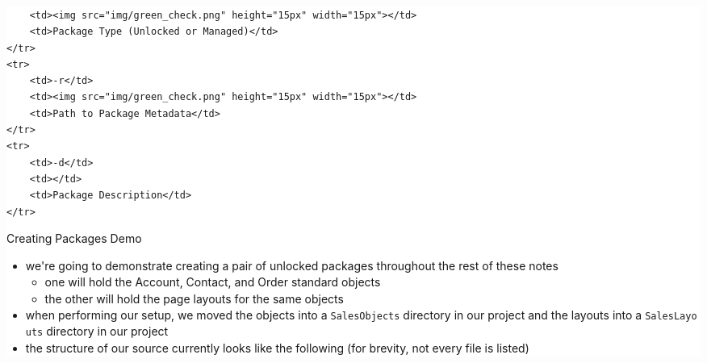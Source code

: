         <td><img src="img/green_check.png" height="15px" width="15px"></td>
        <td>Package Type (Unlocked or Managed)</td>
    </tr>
    <tr>
        <td>-r</td>
        <td><img src="img/green_check.png" height="15px" width="15px"></td>
        <td>Path to Package Metadata</td>
    </tr>
    <tr>
        <td>-d</td>
        <td></td>
        <td>Package Description</td>
    </tr>
</table>

Creating Packages Demo

* we're going to demonstrate creating a pair of unlocked packages throughout the rest of these notes
    * one will hold the Account, Contact, and Order standard objects
    * the other will hold the page layouts for the same objects
* when performing our setup, we moved the objects into a `SalesObjects` directory in our project and the layouts into a `SalesLayouts` directory in our project
* the structure of our source currently looks like the following (for brevity, not every file is listed)
